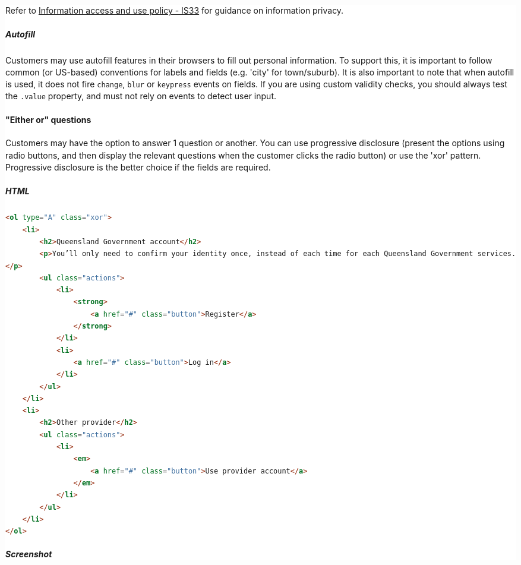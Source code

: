 Refer to [Information access and use policy - IS33](http://www.qgcio.qld.gov.au/products/qgea-documents/548-information/2333-information-access-and-use-is33-info) for guidance on information privacy.

##### Autofill
Customers may use autofill features in their browsers to fill out personal information. To support this, it is important to follow common (or US-based) conventions for labels and fields (e.g. 'city' for town/suburb). It is also important to note that when autofill is used, it does not fire `change`, `blur` or `keypress` events on fields. If you are using custom validity checks, you should always test the `.value` property, and must not rely on events to detect user input.

#### "Either or" questions
Customers may have the option to answer 1 question or another. You can use progressive disclosure (present the options using radio buttons, and then display the relevant questions when the customer clicks the radio button) or use the 'xor' pattern. Progressive disclosure is the better choice if the fields are required.
##### HTML
```html
<ol type="A" class="xor">
    <li>
        <h2>Queensland Government account</h2>
        <p>You’ll only need to confirm your identity once, instead of each time for each Queensland Government services.</p>
        <ul class="actions">
            <li>
                <strong>
                    <a href="#" class="button">Register</a>
                </strong>
            </li>
            <li>
                <a href="#" class="button">Log in</a>
            </li>
        </ul>
    </li>
    <li>
        <h2>Other provider</h2>
        <ul class="actions">
            <li>
                <em>
                    <a href="#" class="button">Use provider account</a>
                </em>
            </li>
        </ul>
    </li>
</ol>
```
##### Screenshot